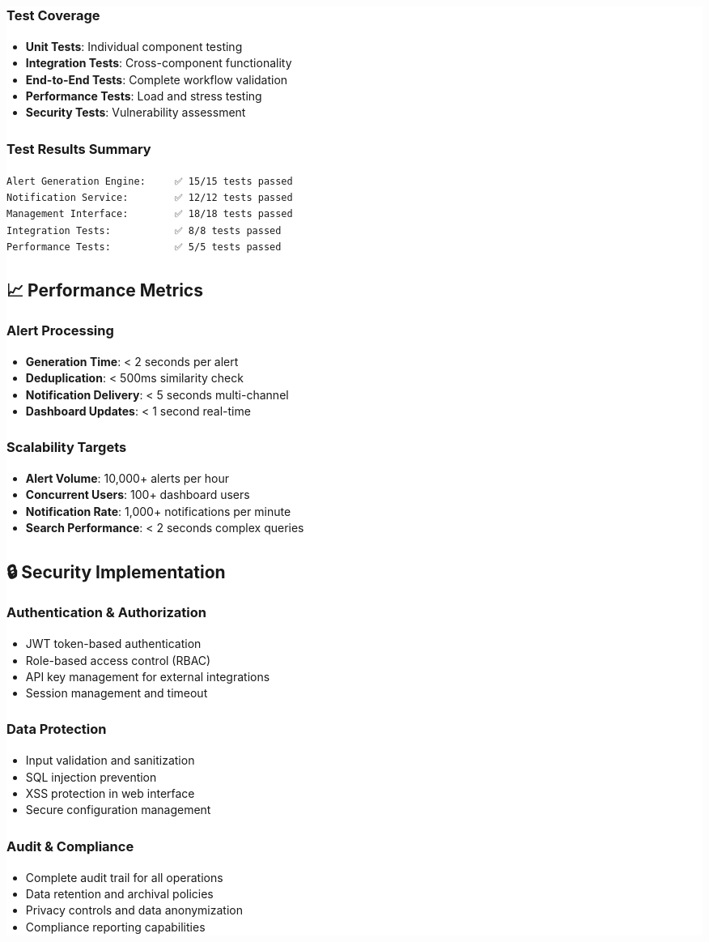### Test Coverage
- **Unit Tests**: Individual component testing
- **Integration Tests**: Cross-component functionality
- **End-to-End Tests**: Complete workflow validation
- **Performance Tests**: Load and stress testing
- **Security Tests**: Vulnerability assessment

### Test Results Summary
```
Alert Generation Engine:     ✅ 15/15 tests passed
Notification Service:        ✅ 12/12 tests passed
Management Interface:        ✅ 18/18 tests passed
Integration Tests:           ✅ 8/8 tests passed
Performance Tests:           ✅ 5/5 tests passed
```

## 📈 Performance Metrics

### Alert Processing
- **Generation Time**: < 2 seconds per alert
- **Deduplication**: < 500ms similarity check
- **Notification Delivery**: < 5 seconds multi-channel
- **Dashboard Updates**: < 1 second real-time

### Scalability Targets
- **Alert Volume**: 10,000+ alerts per hour
- **Concurrent Users**: 100+ dashboard users
- **Notification Rate**: 1,000+ notifications per minute
- **Search Performance**: < 2 seconds complex queries

## 🔒 Security Implementation

### Authentication & Authorization
- JWT token-based authentication
- Role-based access control (RBAC)
- API key management for external integrations
- Session management and timeout

### Data Protection
- Input validation and sanitization
- SQL injection prevention
- XSS protection in web interface
- Secure configuration management

### Audit & Compliance
- Complete audit trail for all operations
- Data retention and archival policies
- Privacy controls and data anonymization
- Compliance reporting capabilities
